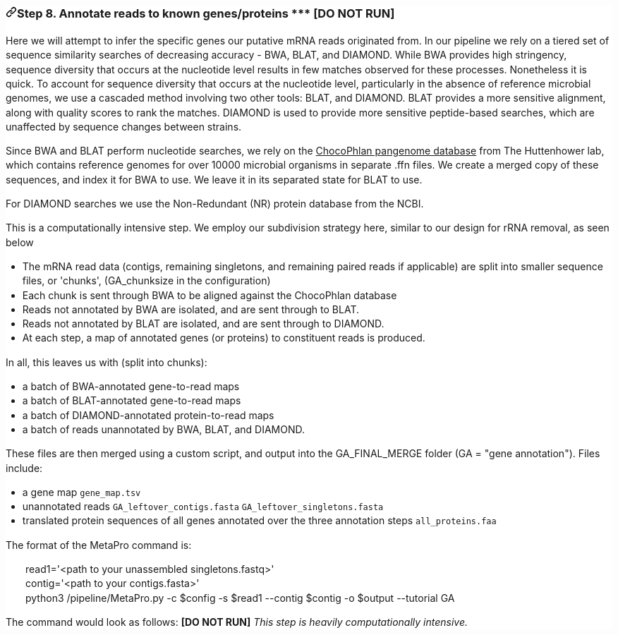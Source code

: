 <h3 dir="auto"><a id="user-content-step-8-annotate-reads-to-known-genesproteins--do-not-run" class="anchor" aria-hidden="true" href="#step-8-annotate-reads-to-known-genesproteins--do-not-run"><svg class="octicon octicon-link" viewBox="0 0 16 16" version="1.1" width="16" height="16" aria-hidden="true"><path fill-rule="evenodd" d="M7.775 3.275a.75.75 0 001.06 1.06l1.25-1.25a2 2 0 112.83 2.83l-2.5 2.5a2 2 0 01-2.83 0 .75.75 0 00-1.06 1.06 3.5 3.5 0 004.95 0l2.5-2.5a3.5 3.5 0 00-4.95-4.95l-1.25 1.25zm-4.69 9.64a2 2 0 010-2.83l2.5-2.5a2 2 0 012.83 0 .75.75 0 001.06-1.06 3.5 3.5 0 00-4.95 0l-2.5 2.5a3.5 3.5 0 004.95 4.95l1.25-1.25a.75.75 0 00-1.06-1.06l-1.25 1.25a2 2 0 01-2.83 0z"></path></svg></a><a id="user-content-step-8-annotate-reads-to-known-genesproteins--do-not-run" href="#step-8-annotate-reads-to-known-genesproteins--do-not-run"></a>Step 8. Annotate reads to known genes/proteins *** <strong>[DO NOT RUN]</strong></h3>
<p dir="auto">Here we will attempt to infer the specific genes our putative mRNA reads originated from. In our pipeline we rely on a tiered set of sequence similarity searches of decreasing accuracy - BWA, BLAT, and DIAMOND. While BWA provides high stringency, sequence diversity that occurs at the nucleotide level results in few matches observed for these processes. Nonetheless it is quick. To account for sequence diversity that occurs at the nucleotide level, particularly in the absence of reference microbial genomes, we use a cascaded method involving two other tools: BLAT, and DIAMOND. BLAT provides a more sensitive alignment, along with quality scores to rank the matches.  DIAMOND is used to provide more sensitive peptide-based searches, which are unaffected by sequence changes between strains.</p>
<p dir="auto">Since BWA and BLAT perform nucleotide searches, we rely on the <a href="http://huttenhower.sph.harvard.edu/humann2_data/chocophlan/" rel="nofollow">ChocoPhlan pangenome database</a> from The Huttenhower lab, which contains reference genomes for over 10000 microbial organisms in separate .ffn files.  We create a merged copy of these sequences, and index it for BWA to use.  We leave it in its separated state for BLAT to use.</p>
<p dir="auto">For DIAMOND searches we use the Non-Redundant (NR) protein database from the NCBI.</p>
<p dir="auto">This is a computationally intensive step.  We employ our subdivision strategy here, similar to our design for rRNA removal, as seen below</p>
<ul dir="auto">
<li>The mRNA read data (contigs, remaining singletons, and remaining paired reads if applicable) are split into smaller sequence files, or 'chunks', (GA_chunksize in the configuration)</li>
<li>Each chunk is sent through BWA to be aligned against the ChocoPhlan database</li>
<li>Reads not annotated by BWA are isolated, and are sent through to BLAT.</li>
<li>Reads not annotated by BLAT are isolated, and are sent through to DIAMOND.</li>
<li>At each step, a map of annotated genes (or proteins) to constituent reads is produced.</li>
</ul> 
 <p dir="auto"></p>
<p dir="auto">In all, this leaves us with (split into chunks):</p>
<ul dir="auto">
<li>a batch of BWA-annotated gene-to-read maps</li>
<li>a batch of BLAT-annotated gene-to-read maps</li>
<li>a batch of DIAMOND-annotated protein-to-read maps</li>
<li>a batch of reads unannotated by BWA, BLAT, and DIAMOND.</li>
</ul>
<p dir="auto"></p>
<p dir="auto">These files are then merged using a custom script, and output into the GA_FINAL_MERGE folder (GA = "gene annotation"). Files include:</p>
<ul dir="auto">
<li>a gene map <code>gene_map.tsv</code></li>
<li>unannotated reads <code>GA_leftover_contigs.fasta</code> <code>GA_leftover_singletons.fasta</code></li>
<li>translated protein sequences of all genes annotated over the three annotation steps <code>all_proteins.faa</code></li>
</ul>
<p dir="auto"></p>
<p dir="auto">The format of the MetaPro command is:</p>
<p dir="auto">    read1='&lt;path to your unassembled singletons.fastq&gt;'<br>
    contig='&lt;path to your contigs.fasta&gt;'<br>
    python3 /pipeline/MetaPro.py -c $config -s $read1 --contig $contig -o $output --tutorial GA</p>
<p dir="auto">The command would look as follows: <strong>[DO NOT RUN]</strong>  <em>This step is heavily computationally intensive.</em></p>
<div dir="auto"><div class="snippet-clipboard-content notranslate position-relative overflow-auto" data-snippet-clipboard-copy-content="read1=/media/data/workspace/metapro_tutorial/mouse1_run/assemble_contigs/final_results/singletons.fastq
